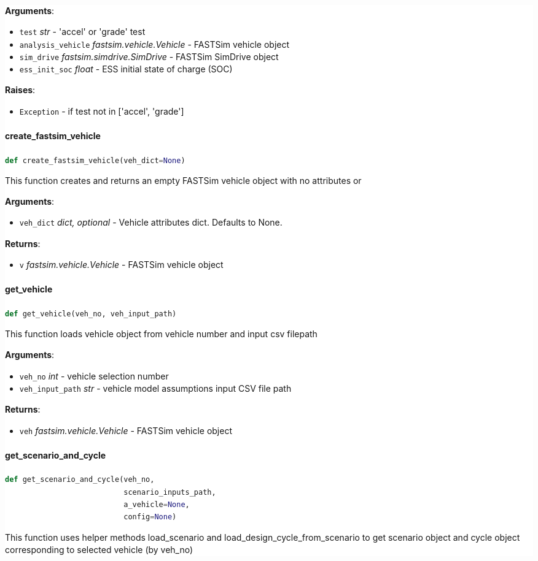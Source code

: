**Arguments**:

- `test` _str_ - 'accel' or 'grade' test
- `analysis_vehicle` _fastsim.vehicle.Vehicle_ - FASTSim vehicle object
- `sim_drive` _fastsim.simdrive.SimDrive_ - FASTSim SimDrive object
- `ess_init_soc` _float_ - ESS initial state of charge (SOC)
  

**Raises**:

- `Exception` - if test not in ['accel', 'grade']

<a id="run.run_scenario.create_fastsim_vehicle"></a>

#### create\_fastsim\_vehicle

```python
def create_fastsim_vehicle(veh_dict=None)
```

This function creates and returns an empty FASTSim vehicle object with no attributes or

**Arguments**:

- `veh_dict` _dict, optional_ - Vehicle attributes dict. Defaults to None.
  

**Returns**:

- `v` _fastsim.vehicle.Vehicle_ - FASTSim vehicle object

<a id="run.run_scenario.get_vehicle"></a>

#### get\_vehicle

```python
def get_vehicle(veh_no, veh_input_path)
```

This function loads vehicle object from vehicle number and input csv filepath

**Arguments**:

- `veh_no` _int_ - vehicle selection number
- `veh_input_path` _str_ - vehicle model assumptions input CSV file path
  

**Returns**:

- `veh` _fastsim.vehicle.Vehicle_ - FASTSim vehicle object

<a id="run.run_scenario.get_scenario_and_cycle"></a>

#### get\_scenario\_and\_cycle

```python
def get_scenario_and_cycle(veh_no,
                           scenario_inputs_path,
                           a_vehicle=None,
                           config=None)
```

This function uses helper methods load_scenario and load_design_cycle_from_scenario         to get scenario object and cycle object corresponding to selected vehicle (by veh_no)
